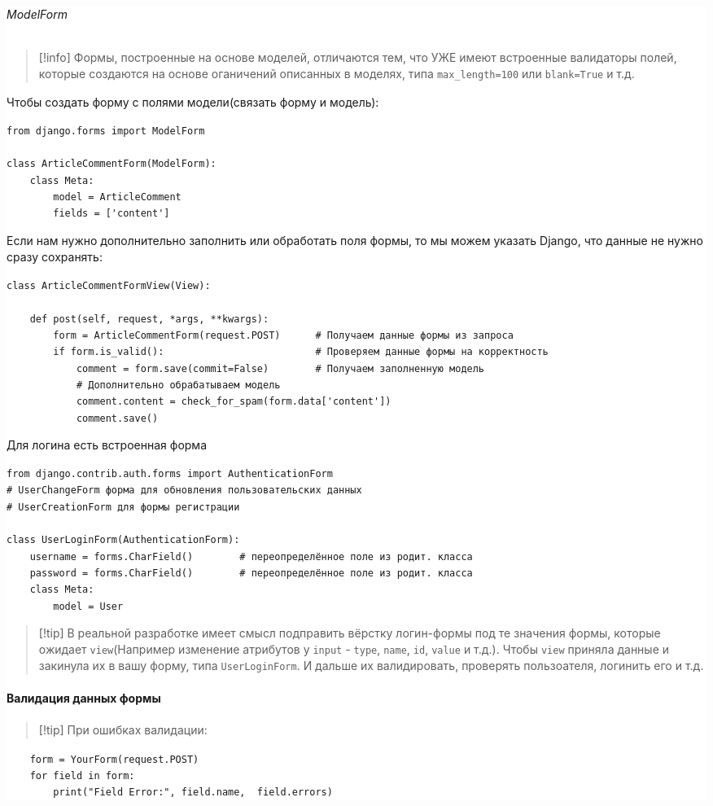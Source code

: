 ###### ModelForm
>[!info] Формы, построенные на основе моделей, отличаются тем, что УЖЕ имеют встроенные валидаторы полей, которые создаются на основе оганичений описанных в моделях, типа `max_length=100`  или `blank=True` и т.д.

Чтобы создать форму с полями модели(связать форму и модель):
```
from django.forms import ModelForm

class ArticleCommentForm(ModelForm):
    class Meta:
        model = ArticleComment
        fields = ['content']
```

Если нам нужно дополнительно заполнить или обработать поля формы, то мы можем указать Django, что данные не нужно сразу сохранять:
```
class ArticleCommentFormView(View):

    def post(self, request, *args, **kwargs):
        form = ArticleCommentForm(request.POST)      # Получаем данные формы из запроса
        if form.is_valid():                          # Проверяем данные формы на корректность
            comment = form.save(commit=False)        # Получаем заполненную модель
            # Дополнительно обрабатываем модель
            comment.content = check_for_spam(form.data['content'])
            comment.save()
```

Для логина есть встроенная форма
```
from django.contrib.auth.forms import AuthenticationForm
# UserChangeForm форма для обновления пользовательских данных
# UserCreationForm для формы регистрации

class UserLoginForm(AuthenticationForm):
    username = forms.CharField()        # переопределённое поле из родит. класса
    password = forms.CharField()        # переопределённое поле из родит. класса
    class Meta:
        model = User
```

>[!tip] В реальной разработке имеет смысл подправить вёрстку логин-формы под те значения формы, которые ожидает `view`(Например изменение атрибутов у `input`  - `type`, `name`, `id`, `value` и т.д.). Чтобы `view` приняла данные и закинула их в вашу форму, типа `UserLoginForm`. И дальше их валидировать, проверять пользоателя, логинить его и т.д.

#### Валидация данных формы
>[!tip]  При ошибках валидации:
```
    form = YourForm(request.POST)
    for field in form:
        print("Field Error:", field.name,  field.errors)
```
